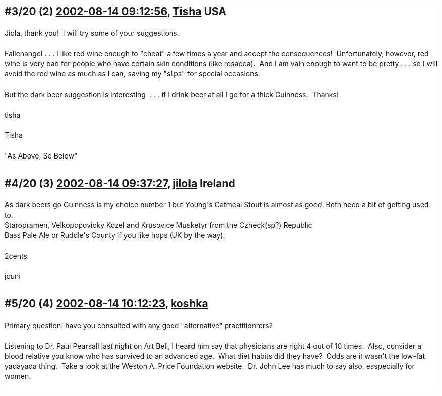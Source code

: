 ## \#3/20 (2) [2002-08-14 09:12:56](https://www.astralpulse.com/forums/index.php?msg=10529), [Tisha](https://www.astralpulse.com/forums/profile/?u=594) USA ##
<section>
Jiola, thank you!  I will try some of your suggestions.
<br>
<br>
Fallenangel . . . I like red wine enough to "cheat" a few times a year and accept the consequences!  Unfortunately, however, red wine is very bad for people who have certain skin conditions (like rosacea).  And I am vain enough to want to be pretty . . . so I will avoid the red wine as much as I can, saving my "slips" for special occasions.
<br>
<br>
But the dark beer suggestion is interesting  . . . if I drink beer at all I go for a thick Guinness.  Thanks!
<br>
<br>
tisha
<br>
<br>
Tisha
<br>
<br>
"As Above, So Below"
</section>

## \#4/20 (3) [2002-08-14 09:37:27](https://www.astralpulse.com/forums/index.php?msg=10531), [jilola](https://www.astralpulse.com/forums/profile/?u=755) Ireland ##
<section>
As dark beers go Guinness is my choice number 1 but Young's Oatmeal Stout is almost as good. Both need a bit of getting used to.
<br>
Staropramen, Velkopopovicky Kozel and Krusovice Musketyr from the Czheck(sp?) Republic
<br>
Bass Pale Ale or Ruddle's County if you like hops (UK by the way).
<br>
<br>
2cents
<br>
<br>
jouni
</section>

## \#5/20 (4) [2002-08-14 10:12:23](https://www.astralpulse.com/forums/index.php?msg=10533), [koshka](https://www.astralpulse.com/forums/profile/?u=192)  ##
<section>
Primary question: have you consulted with any good "alternative" practitionrers?
<br>
<br>
Listening to Dr. Paul Pearsall last night on Art Bell, I heard him say that physicians are right 4 out of 10 times.  Also, consider a blood relative you know who has survived to an advanced age.  What diet habits did they have?  Odds are it wasn't the low-fat yadayada thing.  Take a look at the Weston A. Price Foundation website.  Dr. John Lee has much to say also, esspecially for women.
<br>
<br>
</section>
